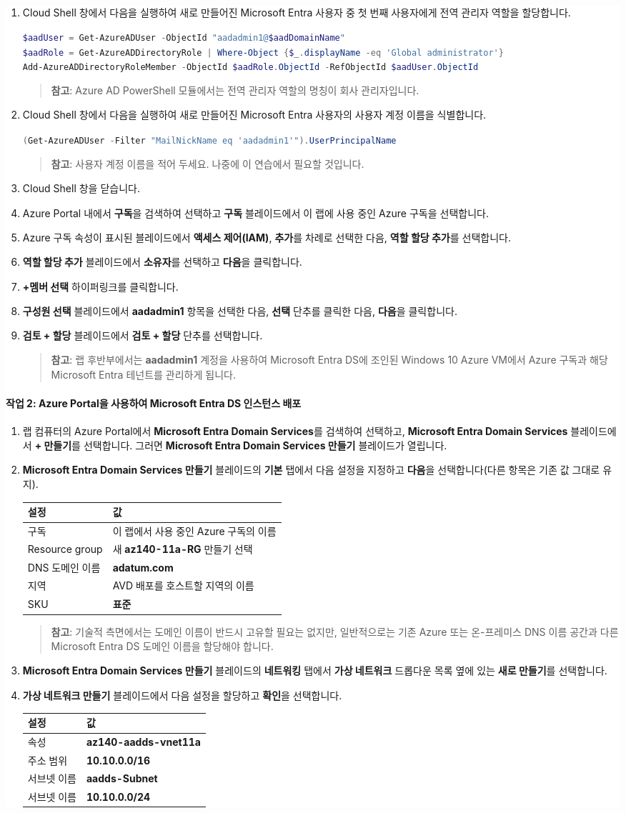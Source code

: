1. Cloud Shell 창에서 다음을 실행하여 새로 만들어진 Microsoft Entra 사용자 중 첫 번째 사용자에게 전역 관리자 역할을 할당합니다.

   ```powershell
   $aadUser = Get-AzureADUser -ObjectId "aadadmin1@$aadDomainName"
   $aadRole = Get-AzureADDirectoryRole | Where-Object {$_.displayName -eq 'Global administrator'}
   Add-AzureADDirectoryRoleMember -ObjectId $aadRole.ObjectId -RefObjectId $aadUser.ObjectId
   ```

   > **참고**: Azure AD PowerShell 모듈에서는 전역 관리자 역할의 명칭이 회사 관리자입니다.

1. Cloud Shell 창에서 다음을 실행하여 새로 만들어진 Microsoft Entra 사용자의 사용자 계정 이름을 식별합니다.

   ```powershell
   (Get-AzureADUser -Filter "MailNickName eq 'aadadmin1'").UserPrincipalName
   ```

   > **참고**: 사용자 계정 이름을 적어 두세요. 나중에 이 연습에서 필요할 것입니다. 

1. Cloud Shell 창을 닫습니다.
1. Azure Portal 내에서 **구독**을 검색하여 선택하고 **구독** 블레이드에서 이 랩에 사용 중인 Azure 구독을 선택합니다. 
1. Azure 구독 속성이 표시된 블레이드에서 **액세스 제어(IAM)**, **추가**를 차례로 선택한 다음, **역할 할당 추가**를 선택합니다. 
1. **역할 할당 추가** 블레이드에서 **소유자**를 선택하고 **다음**을 클릭합니다.
1. **+멤버 선택** 하이퍼링크를 클릭합니다.
1. **구성원 선택** 블레이드에서 **aadadmin1** 항목을 선택한 다음, **선택** 단추를 클릭한 다음, **다음**을 클릭합니다.
1. **검토 + 할당** 블레이드에서 **검토 + 할당** 단추를 선택합니다.

   > **참고**: 랩 후반부에서는 **aadadmin1** 계정을 사용하여 Microsoft Entra DS에 조인된 Windows 10 Azure VM에서 Azure 구독과 해당 Microsoft Entra 테넌트를 관리하게 됩니다. 


#### 작업 2: Azure Portal을 사용하여 Microsoft Entra DS 인스턴스 배포

1. 랩 컴퓨터의 Azure Portal에서 **Microsoft Entra Domain Services**를 검색하여 선택하고, **Microsoft Entra Domain Services** 블레이드에서 **+ 만들기**를 선택합니다. 그러면 **Microsoft Entra Domain Services 만들기** 블레이드가 열립니다.
1. **Microsoft Entra Domain Services 만들기** 블레이드의 **기본** 탭에서 다음 설정을 지정하고 **다음**을 선택합니다(다른 항목은 기존 값 그대로 유지).

   |설정|값|
   |---|---|
   |구독|이 랩에서 사용 중인 Azure 구독의 이름|
   |Resource group|새 **az140-11a-RG** 만들기 선택|
   |DNS 도메인 이름|**adatum.com**|
   |지역|AVD 배포를 호스트할 지역의 이름|
   |SKU|**표준**|

   > **참고**: 기술적 측면에서는 도메인 이름이 반드시 고유할 필요는 없지만, 일반적으로는 기존 Azure 또는 온-프레미스 DNS 이름 공간과 다른 Microsoft Entra DS 도메인 이름을 할당해야 합니다.

1. **Microsoft Entra Domain Services 만들기** 블레이드의 **네트워킹** 탭에서 **가상 네트워크** 드롭다운 목록 옆에 있는 **새로 만들기**를 선택합니다.
1. **가상 네트워크 만들기** 블레이드에서 다음 설정을 할당하고 **확인**을 선택합니다.

   |설정|값|
   |---|---|
   |속성|**az140-aadds-vnet11a**|
   |주소 범위|**10.10.0.0/16**|
   |서브넷 이름|**aadds-Subnet**|
   |서브넷 이름|**10.10.0.0/24**|
